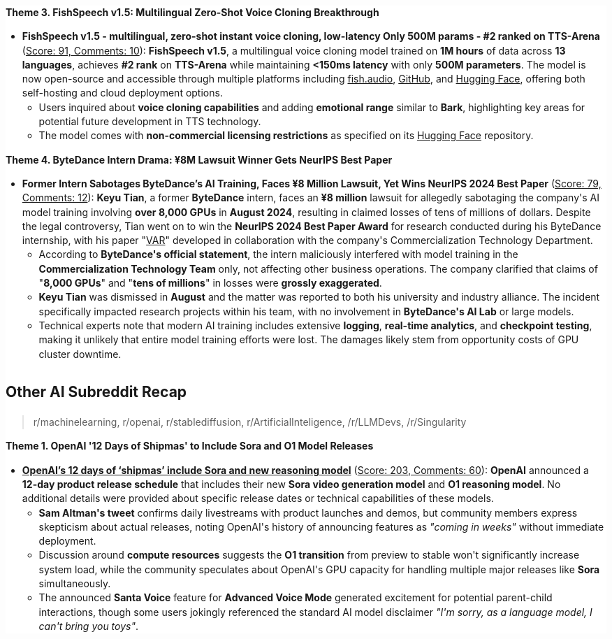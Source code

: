 
**Theme 3. FishSpeech v1.5: Multilingual Zero-Shot Voice Cloning Breakthrough**

- **FishSpeech v1.5 - multilingual, zero-shot instant voice cloning, low-latency Only 500M params - #2 ranked on TTS-Arena** ([Score: 91, Comments: 10](https://reddit.com/r/LocalLLaMA/comments/1h6p335/fishspeech_v15_multilingual_zeroshot_instant/)): **FishSpeech v1.5**, a multilingual voice cloning model trained on **1M hours** of data across **13 languages**, achieves **#2 rank** on **TTS-Arena** while maintaining **<150ms latency** with only **500M parameters**. The model is now open-source and accessible through multiple platforms including [fish.audio](http://fish.audio/), [GitHub](http://github.com/fishaudio/fish-speech), and [Hugging Face](http://huggingface.co/spaces/fishaudio/fish-speech-1), offering both self-hosting and cloud deployment options.
  - Users inquired about **voice cloning capabilities** and adding **emotional range** similar to **Bark**, highlighting key areas for potential future development in TTS technology.
  - The model comes with **non-commercial licensing restrictions** as specified on its [Hugging Face](https://huggingface.co/fishaudio/fish-speech-1.5) repository.


**Theme 4. ByteDance Intern Drama: ¥8M Lawsuit Winner Gets NeurIPS Best Paper**

- **Former Intern Sabotages ByteDance’s AI Training, Faces ¥8 Million Lawsuit, Yet Wins NeurIPS 2024 Best Paper** ([Score: 79, Comments: 12](https://reddit.com/r/LocalLLaMA/comments/1h6i1m9/former_intern_sabotages_bytedances_ai_training/)): **Keyu Tian**, a former **ByteDance** intern, faces an **¥8 million** lawsuit for allegedly sabotaging the company's AI model training involving **over 8,000 GPUs** in **August 2024**, resulting in claimed losses of tens of millions of dollars. Despite the legal controversy, Tian went on to win the **NeurIPS 2024 Best Paper Award** for research conducted during his ByteDance internship, with his paper "[VAR](https://arxiv.org/abs/2404.02905)" developed in collaboration with the company's Commercialization Technology Department.
  - According to **ByteDance's official statement**, the intern maliciously interfered with model training in the **Commercialization Technology Team** only, not affecting other business operations. The company clarified that claims of "**8,000 GPUs**" and "**tens of millions**" in losses were **grossly exaggerated**.
  - **Keyu Tian** was dismissed in **August** and the matter was reported to both his university and industry alliance. The incident specifically impacted research projects within his team, with no involvement in **ByteDance's AI Lab** or large models.
  - Technical experts note that modern AI training includes extensive **logging**, **real-time analytics**, and **checkpoint testing**, making it unlikely that entire model training efforts were lost. The damages likely stem from opportunity costs of GPU cluster downtime.


## Other AI Subreddit Recap

> r/machinelearning, r/openai, r/stablediffusion, r/ArtificialInteligence, /r/LLMDevs, /r/Singularity

**Theme 1. OpenAI '12 Days of Shipmas' to Include Sora and O1 Model Releases**

- **[OpenAI’s 12 days of ‘shipmas’ include Sora and new reasoning model](https://www.theverge.com/2024/12/4/24312352/openai-sora-o1-reasoning-12-days-shipmas)** ([Score: 203, Comments: 60](https://reddit.com/r/OpenAI/comments/1h6ib0o/openais_12_days_of_shipmas_include_sora_and_new/)): **OpenAI** announced a **12-day product release schedule** that includes their new **Sora video generation model** and **O1 reasoning model**. No additional details were provided about specific release dates or technical capabilities of these models.
  - **Sam Altman's tweet** confirms daily livestreams with product launches and demos, but community members express skepticism about actual releases, noting OpenAI's history of announcing features as *"coming in weeks"* without immediate deployment.
  - Discussion around **compute resources** suggests the **O1 transition** from preview to stable won't significantly increase system load, while the community speculates about OpenAI's GPU capacity for handling multiple major releases like **Sora** simultaneously.
  - The announced **Santa Voice** feature for **Advanced Voice Mode** generated excitement for potential parent-child interactions, though some users jokingly referenced the standard AI model disclaimer *"I'm sorry, as a language model, I can't bring you toys"*.
